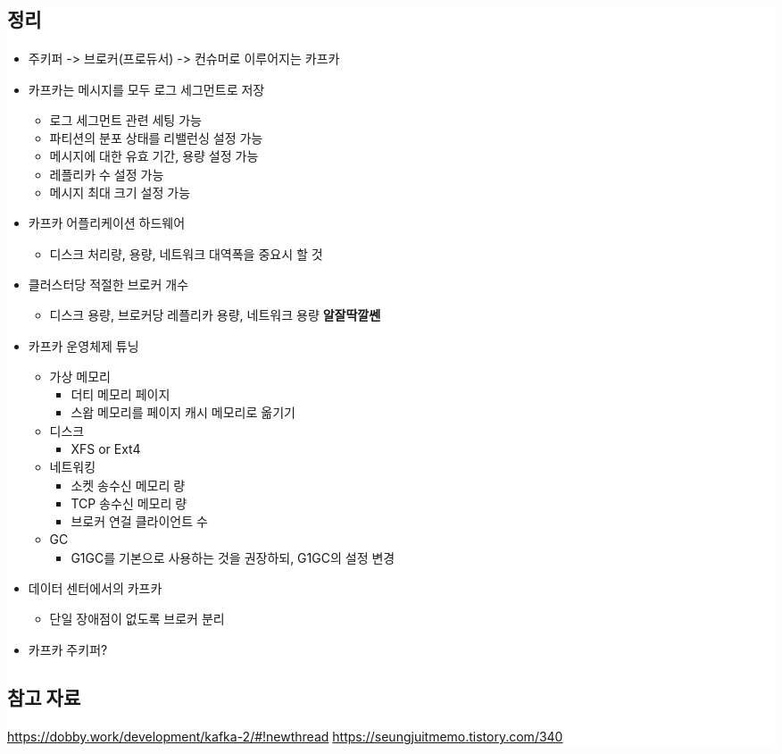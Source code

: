 
## 정리

- 주키퍼 -> 브로커(프로듀서) -> 컨슈머로 이루어지는 카프카

- 카프카는 메시지를 모두 로그 세그먼트로 저장
  - 로그 세그먼트 관련 세팅 가능
  - 파티션의 분포 상태를 리밸런싱 설정 가능
  - 메시지에 대한 유효 기간, 용량 설정 가능
  - 레플리카 수 설정 가능
  - 메시지 최대 크기 설정 가능

- 카프카 어플리케이션 하드웨어
  - 디스크 처리량, 용량, 네트워크 대역폭을 중요시 할 것
  
- 클러스터당 적절한 브로커 개수
  - 디스크 용량, 브로커당 레플리카 용량, 네트워크 용량 __알잘딱깔쎈__ 

- 카프카 운영체제 튜닝
  - 가상 메모리
    - 더티 메모리 페이지
    - 스왑 메모리를 페이지 캐시 메모리로 옮기기
  - 디스크
    - XFS or Ext4
  - 네트워킹
    - 소켓 송수신 메모리 량
    - TCP 송수신 메모리 량
    - 브로커 연걸 클라이언트 수
  - GC
    - G1GC를 기본으로 사용하는 것을 권장하되, G1GC의 설정 변경

- 데이터 센터에서의 카프카
  - 단일 장애점이 없도록 브로커 분리

- 카프카 주키퍼?


## 참고 자료

https://dobby.work/development/kafka-2/#!newthread
https://seungjuitmemo.tistory.com/340
